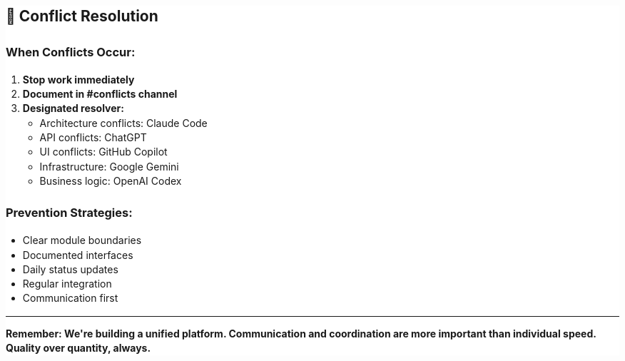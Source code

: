 ## 🚨 Conflict Resolution

### When Conflicts Occur:
1. **Stop work immediately**
2. **Document in #conflicts channel**
3. **Designated resolver:**
   - Architecture conflicts: Claude Code
   - API conflicts: ChatGPT
   - UI conflicts: GitHub Copilot
   - Infrastructure: Google Gemini
   - Business logic: OpenAI Codex

### Prevention Strategies:
- Clear module boundaries
- Documented interfaces
- Daily status updates
- Regular integration
- Communication first

---

**Remember: We're building a unified platform. Communication and coordination are more important than individual speed. Quality over quantity, always.**